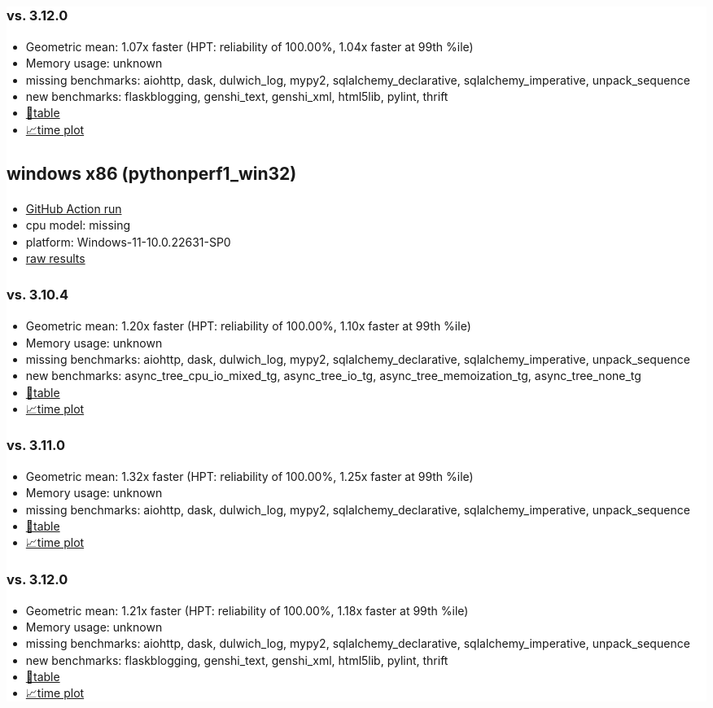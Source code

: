### vs. 3.12.0

- Geometric mean: 1.07x faster (HPT: reliability of 100.00%, 1.04x faster at 99th %ile)
- Memory usage: unknown
- missing benchmarks: aiohttp, dask, dulwich_log, mypy2, sqlalchemy_declarative, sqlalchemy_imperative, unpack_sequence
- new benchmarks: flaskblogging, genshi_text, genshi_xml, html5lib, pylint, thrift
- [📄table](bm-20240511-pythonperf1-amd64-python-5b941e57c71d7d0ab983-3.14.0a0-5b941e5-vs-3.12.0.md)
- [📈time plot](bm-20240511-pythonperf1-amd64-python-5b941e57c71d7d0ab983-3.14.0a0-5b941e5-vs-3.12.0.png)

## windows x86 (pythonperf1_win32)

- [GitHub Action run](https://github.com/faster-cpython/benchmarking/actions/runs/9047257150)
- cpu model: missing
- platform: Windows-11-10.0.22631-SP0
- [raw results](bm-20240511-pythonperf1_win32-x86-python-5b941e57c71d7d0ab983-3.14.0a0-5b941e5.json)

### vs. 3.10.4

- Geometric mean: 1.20x faster (HPT: reliability of 100.00%, 1.10x faster at 99th %ile)
- Memory usage: unknown
- missing benchmarks: aiohttp, dask, dulwich_log, mypy2, sqlalchemy_declarative, sqlalchemy_imperative, unpack_sequence
- new benchmarks: async_tree_cpu_io_mixed_tg, async_tree_io_tg, async_tree_memoization_tg, async_tree_none_tg
- [📄table](bm-20240511-pythonperf1_win32-x86-python-5b941e57c71d7d0ab983-3.14.0a0-5b941e5-vs-3.10.4.md)
- [📈time plot](bm-20240511-pythonperf1_win32-x86-python-5b941e57c71d7d0ab983-3.14.0a0-5b941e5-vs-3.10.4.png)

### vs. 3.11.0

- Geometric mean: 1.32x faster (HPT: reliability of 100.00%, 1.25x faster at 99th %ile)
- Memory usage: unknown
- missing benchmarks: aiohttp, dask, dulwich_log, mypy2, sqlalchemy_declarative, sqlalchemy_imperative, unpack_sequence
- [📄table](bm-20240511-pythonperf1_win32-x86-python-5b941e57c71d7d0ab983-3.14.0a0-5b941e5-vs-3.11.0.md)
- [📈time plot](bm-20240511-pythonperf1_win32-x86-python-5b941e57c71d7d0ab983-3.14.0a0-5b941e5-vs-3.11.0.png)

### vs. 3.12.0

- Geometric mean: 1.21x faster (HPT: reliability of 100.00%, 1.18x faster at 99th %ile)
- Memory usage: unknown
- missing benchmarks: aiohttp, dask, dulwich_log, mypy2, sqlalchemy_declarative, sqlalchemy_imperative, unpack_sequence
- new benchmarks: flaskblogging, genshi_text, genshi_xml, html5lib, pylint, thrift
- [📄table](bm-20240511-pythonperf1_win32-x86-python-5b941e57c71d7d0ab983-3.14.0a0-5b941e5-vs-3.12.0.md)
- [📈time plot](bm-20240511-pythonperf1_win32-x86-python-5b941e57c71d7d0ab983-3.14.0a0-5b941e5-vs-3.12.0.png)
